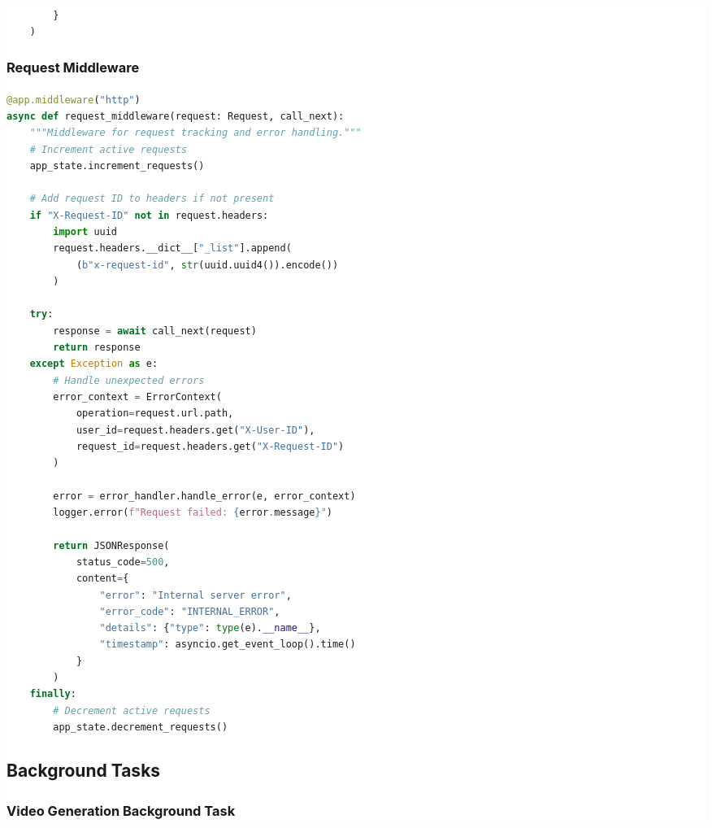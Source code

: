 ```python
        }
    )
```

### Request Middleware

```python
@app.middleware("http")
async def request_middleware(request: Request, call_next):
    """Middleware for request tracking and error handling."""
    # Increment active requests
    app_state.increment_requests()
    
    # Add request ID to headers if not present
    if "X-Request-ID" not in request.headers:
        import uuid
        request.headers.__dict__["_list"].append(
            (b"x-request-id", str(uuid.uuid4()).encode())
        )
    
    try:
        response = await call_next(request)
        return response
    except Exception as e:
        # Handle unexpected errors
        error_context = ErrorContext(
            operation=request.url.path,
            user_id=request.headers.get("X-User-ID"),
            request_id=request.headers.get("X-Request-ID")
        )
        
        error = error_handler.handle_error(e, error_context)
        logger.error(f"Request failed: {error.message}")
        
        return JSONResponse(
            status_code=500,
            content={
                "error": "Internal server error",
                "error_code": "INTERNAL_ERROR",
                "details": {"type": type(e).__name__},
                "timestamp": asyncio.get_event_loop().time()
            }
        )
    finally:
        # Decrement active requests
        app_state.decrement_requests()
```

## Background Tasks

### Video Generation Background Task
